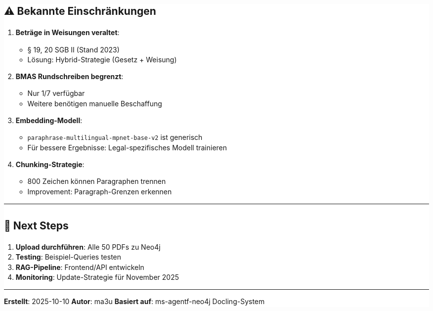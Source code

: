 ## ⚠️ Bekannte Einschränkungen

1. **Beträge in Weisungen veraltet**:
   - § 19, 20 SGB II (Stand 2023)
   - Lösung: Hybrid-Strategie (Gesetz + Weisung)

2. **BMAS Rundschreiben begrenzt**:
   - Nur 1/7 verfügbar
   - Weitere benötigen manuelle Beschaffung

3. **Embedding-Modell**:
   - `paraphrase-multilingual-mpnet-base-v2` ist generisch
   - Für bessere Ergebnisse: Legal-spezifisches Modell trainieren

4. **Chunking-Strategie**:
   - 800 Zeichen können Paragraphen trennen
   - Improvement: Paragraph-Grenzen erkennen

---

## 🚀 Next Steps

1. **Upload durchführen**: Alle 50 PDFs zu Neo4j
2. **Testing**: Beispiel-Queries testen
3. **RAG-Pipeline**: Frontend/API entwickeln
4. **Monitoring**: Update-Strategie für November 2025

---

**Erstellt**: 2025-10-10
**Autor**: ma3u
**Basiert auf**: ms-agentf-neo4j Docling-System
